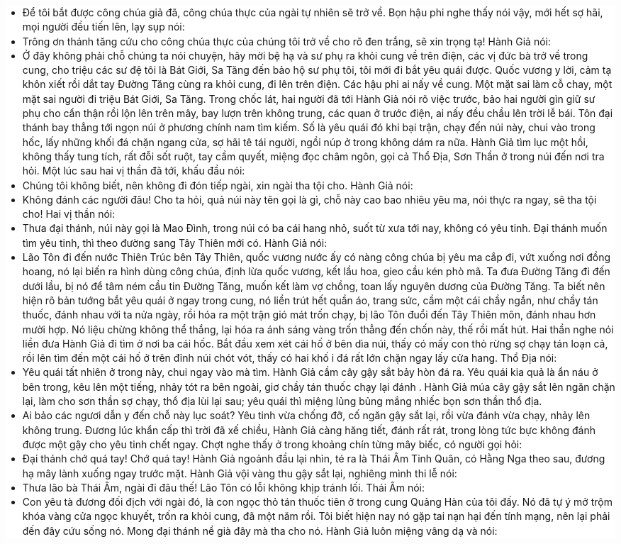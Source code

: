 - Để tôi bắt được công chúa giả đã, công chúa thực của ngài tự nhiên sẽ trở về.
Bọn hậu phi nghe thấy nói vậy, mới hết sợ hãi, mọi người đều tiến lên, lạy sụp nói:
- Trông ơn thánh tăng cứu cho công chúa thực của chúng tôi trở về cho rõ đen trắng, sẽ xin trọng tạ!
Hành Giả nói:
- Ở đây không phải chỗ chúng ta nói chuyện, hãy mời bệ hạ và sư phụ ra khỏi cung về trên điện, các vị đức bà trở về trong cung, cho triệu các sư đệ tôi là Bát Giới, Sa Tăng đến bảo hộ sư phụ tôi, tôi mới đi bắt yêu quái được.
Quốc vương y lời, cảm tạ khôn xiết rồi dắt tay Đường Tăng cùng ra khỏi cung, đi lên trên điện. Các hậu phi ai nấy về cung. Một mặt sai làm cỗ chay, một mặt sai người đi triệu Bát Giới, Sa Tăng.
Trong chốc lát, hai người đã tới Hành Giả nói rõ việc trước, bảo hai người gìn giữ sư phụ cho cẩn thận rồi lộn lên trên mây, bay lượn trên không trung, các quan ở trước điện, ai nấy đều chầu lên trời lễ bái.
Tôn đại thánh bay thẳng tới ngọn núi ở phương chính nam tìm kiếm. Số là yêu quái đó khi bại trận, chạy đến núi này, chui vào trong hốc, lấy những khối đá chặn ngang cửa, sợ hãi tê tái người, ngồi núp ở trong không dám ra nữa.
Hành Giả tìm lục một hồi, không thấy tung tích, rất đỗi sốt ruột, tay cầm quyết, miệng đọc châm ngôn, gọi cả Thổ Địa, Sơn Thần ở trong núi đến nơi tra hỏi.
Một lúc sau hai vị thần đã tới, khấu đầu nói:
- Chúng tôi không biết, nên không đi đón tiếp ngài, xin ngài tha tội cho.
Hành Giả nói:
- Không đánh các người đâu! Cho ta hỏi, quả núi này tên gọi là gì, chỗ này cao bao nhiêu yêu ma, nói thực ra ngay, sẽ tha tội cho!
Hai vị thần nói:
- Thưa đại thánh, núi này gọi là Mao Đình, trong núi có ba cái hang nhỏ, suốt từ xưa tới nay, không có yêu tinh. Đại thánh muốn tìm yêu tinh, thì theo đường sang Tây Thiên mới có.
Hành Giả nói:
- Lão Tôn đi đến nước Thiên Trúc bên Tây Thiên, quốc vương nước ấy có nàng công chúa bị yêu ma cắp đi, vứt xuống nơi đồng hoang, nó lại biến ra hình dùng công chúa, định lừa quốc vương, kết lầu hoa, gieo cầu kén phò mã. Ta đưa Đường Tăng đi đến dưới lầu, bị nó để tâm ném cầu tin Đường Tăng, muốn kết làm vợ chồng, toan lấy nguyên dương của Đường Tăng. Ta biết nên hiện rõ bản tướng bắt yêu quái ở ngay trong cung, nó liền trút hết quần áo, trang sức, cầm một cái chầy ngắn, như chầy tán thuốc, đánh nhau với ta nửa ngày, rồi hóa ra một trận gió mát trốn chạy, bị lão Tôn đuổi đến Tây Thiên môn, đánh nhau hơn mười hợp. Nó liệu chừng không thể thắng, lại hóa ra ánh sáng vàng trốn thẳng đến chốn này, thế rồi mất hút.
Hai thần nghe nói liền đưa Hành Giả đi tìm ở nơi ba cái hốc. Bắt đầu xem xét cái hố ở bên dìa núi, thấy có mấy con thỏ rừng sợ chạy tán loạn cả, rồi lên tìm đến một cái hố ở trên đỉnh núi chót vót, thấy có hai khố
i
đá rất lớn chặn ngay lấy cửa hang. Thổ Địa nói:
- Yêu quái tất nhiên ở trong này, chui ngay vào mà tìm.
Hành Giả cầm cây gậy sắt bảy hòn đá ra. Yêu quái kia quả là ẩn náu ở bên trong, kêu lên một tiếng, nhảy tót ra bên ngoài, giơ chầy tán thuốc chạy lại đánh
.
Hành Giả múa cây gậy sắt lên ngăn chặn lại, làm cho sơn thần sợ chạy, thổ địa lùi lại sau; yêu quái thì miệng lủng bủng mắng nhiếc bọn sơn thần thổ địa.
- Ai bảo các ngươi dẫn y đến chỗ này lục soát?
Yêu tinh vừa chống đỡ, cố ngăn gậy sắt lại, rồi vừa đánh vừa chạy, nhảy lên không trung.
Đương lúc khẩn cấp thì trời đã xế chiều, Hành Giả càng hăng tiết, đánh rất rát, trong lòng tức bực không đánh được một gậy cho yêu tinh chết ngay. Chợt nghe thấy ở trong khoảng chín từng mây biếc, có người gọi hỏi:
- Đại thánh chớ quá tay! Chớ quá tay!
Hành Giả ngoảnh đầu lại nhìn, té ra là Thái Âm Tinh Quân, có Hằng Nga theo sau, đương hạ mây lành xuống ngay trước mặt.
Hành Giả vội vàng thu gậy sắt lại, nghiêng mình thi lễ nói:
- Thưa lão bà Thái Âm, ngài đi đâu thế! Lão Tôn có lỗi không khịp tránh lối.
Thái Âm nói:
- Con yêu tà đương đối địch với ngài đó, là con ngọc thỏ tán thuốc tiên ở trong cung Quảng Hàn của tôi đấy. Nó đã tự ý mở trộm khóa vàng cửa ngọc khuyết, trốn ra khỏi cung, đã một năm rồi. Tôi biết hiện nay nó gặp tai nạn hại đến tính mạng, nên lại phải đến đây cứu sống nó. Mong đại thánh nể già đây mà tha cho nó.
Hành Giả luôn miệng vâng dạ và nói: